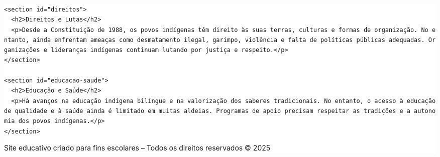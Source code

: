     <section id="direitos">
      <h2>Direitos e Lutas</h2>
      <p>Desde a Constituição de 1988, os povos indígenas têm direito às suas terras, culturas e formas de organização. No entanto, ainda enfrentam ameaças como desmatamento ilegal, garimpo, violência e falta de políticas públicas adequadas. Organizações e lideranças indígenas continuam lutando por justiça e respeito.</p>
    </section>

    <section id="educacao-saude">
      <h2>Educação e Saúde</h2>
      <p>Há avanços na educação indígena bilíngue e na valorização dos saberes tradicionais. No entanto, o acesso à educação de qualidade e à saúde ainda é limitado em muitas aldeias. Programas de apoio precisam respeitar as tradições e a autonomia dos povos indígenas.</p>
    </section>
  </main>

  <footer>
    <p>Site educativo criado para fins escolares – Todos os direitos reservados © 2025</p>
  </footer>

</body>
</html>

